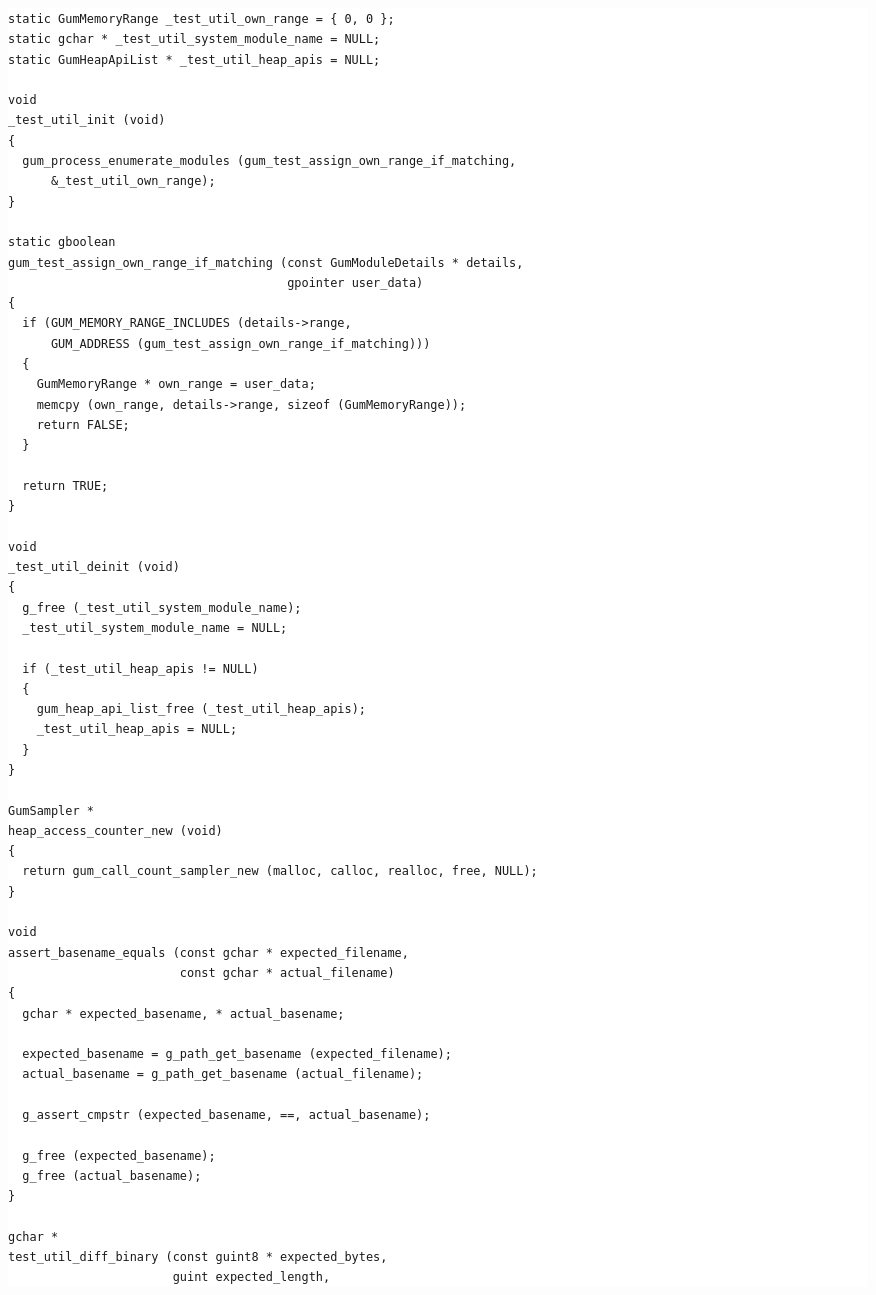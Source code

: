 ```
static GumMemoryRange _test_util_own_range = { 0, 0 };
static gchar * _test_util_system_module_name = NULL;
static GumHeapApiList * _test_util_heap_apis = NULL;

void
_test_util_init (void)
{
  gum_process_enumerate_modules (gum_test_assign_own_range_if_matching,
      &_test_util_own_range);
}

static gboolean
gum_test_assign_own_range_if_matching (const GumModuleDetails * details,
                                       gpointer user_data)
{
  if (GUM_MEMORY_RANGE_INCLUDES (details->range,
      GUM_ADDRESS (gum_test_assign_own_range_if_matching)))
  {
    GumMemoryRange * own_range = user_data;
    memcpy (own_range, details->range, sizeof (GumMemoryRange));
    return FALSE;
  }

  return TRUE;
}

void
_test_util_deinit (void)
{
  g_free (_test_util_system_module_name);
  _test_util_system_module_name = NULL;

  if (_test_util_heap_apis != NULL)
  {
    gum_heap_api_list_free (_test_util_heap_apis);
    _test_util_heap_apis = NULL;
  }
}

GumSampler *
heap_access_counter_new (void)
{
  return gum_call_count_sampler_new (malloc, calloc, realloc, free, NULL);
}

void
assert_basename_equals (const gchar * expected_filename,
                        const gchar * actual_filename)
{
  gchar * expected_basename, * actual_basename;

  expected_basename = g_path_get_basename (expected_filename);
  actual_basename = g_path_get_basename (actual_filename);

  g_assert_cmpstr (expected_basename, ==, actual_basename);

  g_free (expected_basename);
  g_free (actual_basename);
}

gchar *
test_util_diff_binary (const guint8 * expected_bytes,
                       guint expected_length,
```
